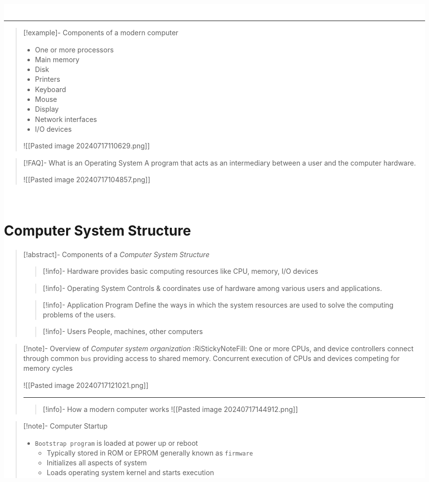 <br>

---


>[!example]- Components of a modern computer
>- One or more processors
>- Main memory
>- Disk
>- Printers
>- Keyboard
>- Mouse
>- Display
>- Network interfaces
>- I/O devices
>
>![[Pasted image 20240717110629.png]]

>[!FAQ]- What is an Operating System
>A program that acts as an intermediary between a user and the computer hardware.
>
>![[Pasted image 20240717104857.png]]

<br>

# Computer System Structure

>[!abstract]- Components of a *Computer System Structure*
>>[!info]- Hardware
>>provides basic computing resources like CPU, memory, I/O devices
>
>>[!info]- Operating System
>>Controls & coordinates use of hardware among various users and applications.
>
>>[!info]- Application Program
>>Define the ways in which the system resources are used to solve the computing problems of the users.
>
>>[!info]- Users
>>People, machines, other computers

>[!note]- Overview of *Computer system organization* :RiStickyNoteFill:
> One or more CPUs, and device controllers connect through common `bus` providing access to shared memory.
> Concurrent execution of CPUs and devices competing for memory cycles
> 
> ![[Pasted image 20240717121021.png]]
> **********************************************************************
> >[!info]- How a modern computer works
> >![[Pasted image 20240717144912.png]]

>[!note]- Computer Startup
>- `Bootstrap program` is loaded at power up or reboot
>	- Typically stored in ROM or EPROM generally known as `firmware`
>	- Initializes all aspects of system
>	- Loads operating system kernel and starts execution
